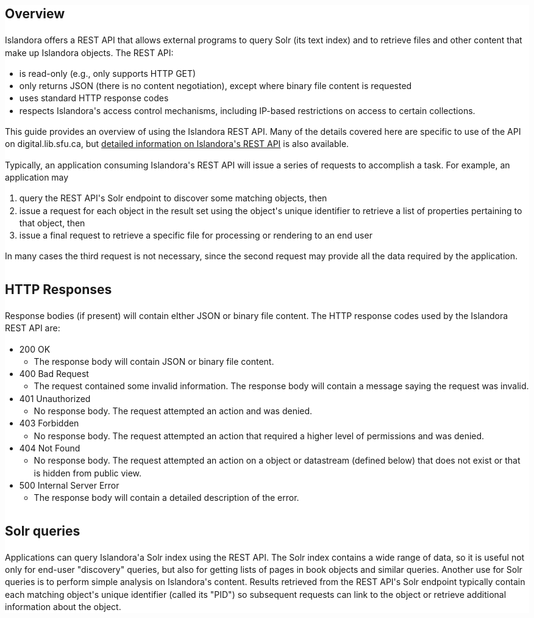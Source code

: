 ## Overview

Islandora offers a REST API that allows external programs to query Solr (its text index) and to retrieve files and other content that make up Islandora objects. The REST API:

* is read-only (e.g., only supports HTTP GET)
* only returns JSON (there is no content negotiation), except where binary file content is requested
* uses standard HTTP response codes
* respects Islandora's access control mechanisms, including IP-based restrictions on access to certain collections.

This guide provides an overview of using the Islandora REST API. Many of the details covered here are specific to use of the API on digital.lib.sfu.ca, but [detailed information on Islandora's REST API](https://github.com/discoverygarden/islandora_rest) is also available.

Typically, an application consuming Islandora's REST API will issue a series of requests to accomplish a task. For example, an application may

1.  query the REST API's Solr endpoint to discover some matching objects, then
1.  issue a request for each object in the result set using the object's unique identifier to retrieve a list of properties pertaining to that object, then
1.  issue a final request to retrieve a specific file for processing or rendering to an end user

In many cases the third request is not necessary, since the second request may provide all the data required by the application.

## HTTP Responses

Response bodies (if present) will contain eIther JSON or binary file content. The HTTP response codes used by the Islandora REST API are:

* 200 OK
  * The response body will contain JSON or binary file content.
* 400 Bad Request
  *  The request contained some invalid information. The response body will contain a message saying the request was invalid.
* 401 Unauthorized
  * No response body. The request attempted an action and was denied.
* 403 Forbidden
  * No response body. The request attempted an action that required a higher level of permissions and was denied.
* 404 Not Found
  * No response body. The request attempted an action on a object or datastream (defined below) that does not exist or that is hidden from public view.
* 500 Internal Server Error
  * The response body will contain a detailed description of the error.

## Solr queries

Applications can query Islandora'a Solr index using the REST API. The Solr index contains a wide range of data, so it is useful not only for end-user "discovery" queries, but also for getting lists of pages in book objects and similar queries. Another use for Solr queries is to perform simple analysis on Islandora's content. Results retrieved from the REST API's Solr endpoint typically contain each matching object's unique identifier (called its "PID") so subsequent requests can link to the object or retrieve additional information about the object.
